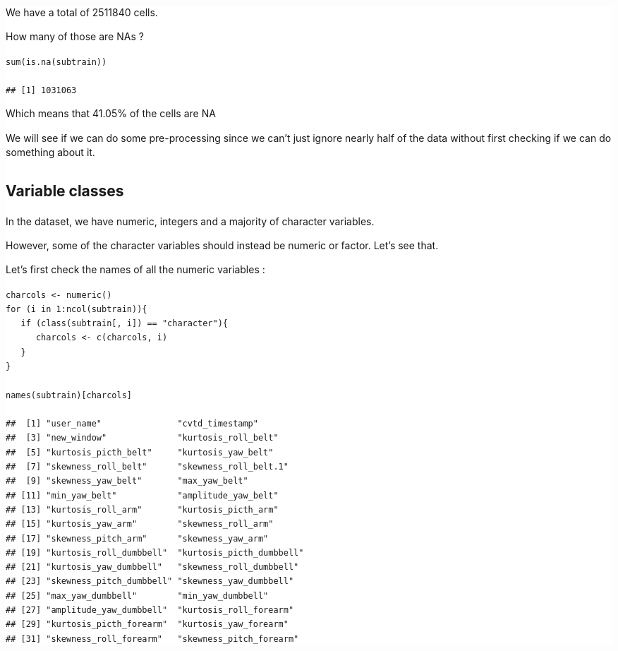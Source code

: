 We have a total of 2511840 cells.

How many of those are NAs ?

    sum(is.na(subtrain))

    ## [1] 1031063

Which means that 41.05% of the cells are NA

We will see if we can do some pre-processing since we can’t just ignore 
nearly half of the data without first checking if we can do something
about it.

Variable classes
----------------

In the dataset, we have numeric, integers and a majority of character
variables.

However, some of the character variables should instead be numeric or
factor. Let’s see that.

Let’s first check the names of all the numeric variables :

    charcols <- numeric()
    for (i in 1:ncol(subtrain)){
       if (class(subtrain[, i]) == "character"){
          charcols <- c(charcols, i)
       }
    }

    names(subtrain)[charcols]

    ##  [1] "user_name"               "cvtd_timestamp"         
    ##  [3] "new_window"              "kurtosis_roll_belt"     
    ##  [5] "kurtosis_picth_belt"     "kurtosis_yaw_belt"      
    ##  [7] "skewness_roll_belt"      "skewness_roll_belt.1"   
    ##  [9] "skewness_yaw_belt"       "max_yaw_belt"           
    ## [11] "min_yaw_belt"            "amplitude_yaw_belt"     
    ## [13] "kurtosis_roll_arm"       "kurtosis_picth_arm"     
    ## [15] "kurtosis_yaw_arm"        "skewness_roll_arm"      
    ## [17] "skewness_pitch_arm"      "skewness_yaw_arm"       
    ## [19] "kurtosis_roll_dumbbell"  "kurtosis_picth_dumbbell"
    ## [21] "kurtosis_yaw_dumbbell"   "skewness_roll_dumbbell" 
    ## [23] "skewness_pitch_dumbbell" "skewness_yaw_dumbbell"  
    ## [25] "max_yaw_dumbbell"        "min_yaw_dumbbell"       
    ## [27] "amplitude_yaw_dumbbell"  "kurtosis_roll_forearm"  
    ## [29] "kurtosis_picth_forearm"  "kurtosis_yaw_forearm"   
    ## [31] "skewness_roll_forearm"   "skewness_pitch_forearm" 